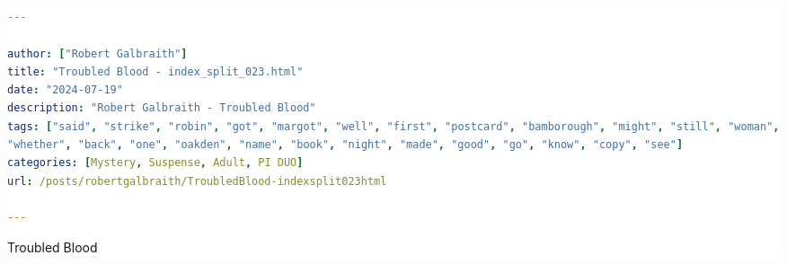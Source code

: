 ```yaml
---

author: ["Robert Galbraith"]
title: "Troubled Blood - index_split_023.html"
date: "2024-07-19"
description: "Robert Galbraith - Troubled Blood"
tags: ["said", "strike", "robin", "got", "margot", "well", "first", "postcard", "bamborough", "might", "still", "woman", "whether", "back", "one", "oakden", "name", "book", "night", "made", "good", "go", "know", "copy", "see"]
categories: [Mystery, Suspense, Adult, PI DUO]
url: /posts/robertgalbraith/TroubledBlood-indexsplit023html

---
```



Troubled Blood